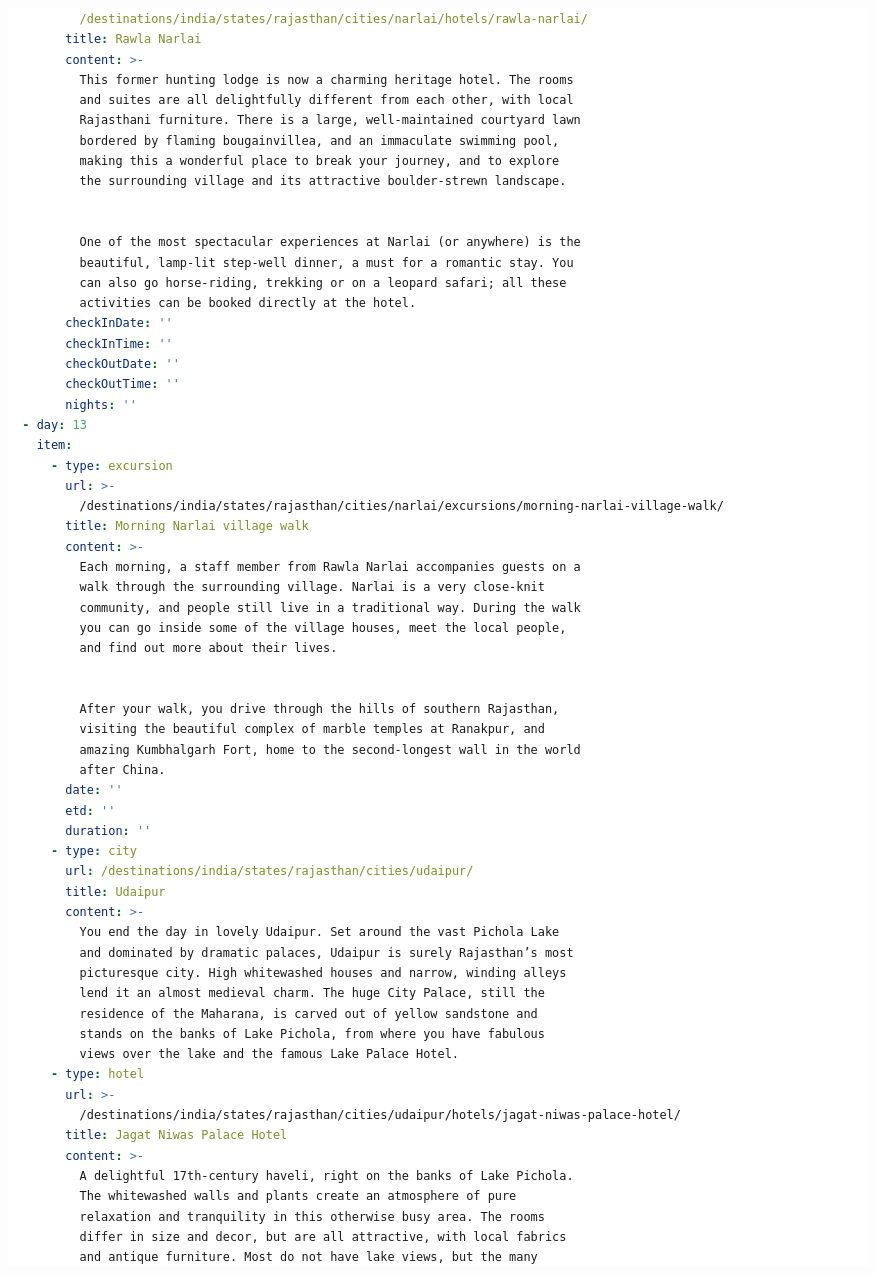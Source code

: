 ```yaml
          /destinations/india/states/rajasthan/cities/narlai/hotels/rawla-narlai/
        title: Rawla Narlai
        content: >-
          This former hunting lodge is now a charming heritage hotel. The rooms
          and suites are all delightfully different from each other, with local
          Rajasthani furniture. There is a large, well-maintained courtyard lawn
          bordered by flaming bougainvillea, and an immaculate swimming pool,
          making this a wonderful place to break your journey, and to explore
          the surrounding village and its attractive boulder-strewn landscape.


          One of the most spectacular experiences at Narlai (or anywhere) is the
          beautiful, lamp-lit step-well dinner, a must for a romantic stay. You
          can also go horse-riding, trekking or on a leopard safari; all these
          activities can be booked directly at the hotel.
        checkInDate: ''
        checkInTime: ''
        checkOutDate: ''
        checkOutTime: ''
        nights: ''
  - day: 13
    item:
      - type: excursion
        url: >-
          /destinations/india/states/rajasthan/cities/narlai/excursions/morning-narlai-village-walk/
        title: Morning Narlai village walk
        content: >-
          Each morning, a staff member from Rawla Narlai accompanies guests on a
          walk through the surrounding village. Narlai is a very close-knit
          community, and people still live in a traditional way. During the walk
          you can go inside some of the village houses, meet the local people,
          and find out more about their lives.


          After your walk, you drive through the hills of southern Rajasthan,
          visiting the beautiful complex of marble temples at Ranakpur, and
          amazing Kumbhalgarh Fort, home to the second-longest wall in the world
          after China.
        date: ''
        etd: ''
        duration: ''
      - type: city
        url: /destinations/india/states/rajasthan/cities/udaipur/
        title: Udaipur
        content: >-
          You end the day in lovely Udaipur. Set around the vast Pichola Lake
          and dominated by dramatic palaces, Udaipur is surely Rajasthan’s most
          picturesque city. High whitewashed houses and narrow, winding alleys
          lend it an almost medieval charm. The huge City Palace, still the
          residence of the Maharana, is carved out of yellow sandstone and
          stands on the banks of Lake Pichola, from where you have fabulous
          views over the lake and the famous Lake Palace Hotel.
      - type: hotel
        url: >-
          /destinations/india/states/rajasthan/cities/udaipur/hotels/jagat-niwas-palace-hotel/
        title: Jagat Niwas Palace Hotel
        content: >-
          A delightful 17th-century haveli, right on the banks of Lake Pichola.
          The whitewashed walls and plants create an atmosphere of pure
          relaxation and tranquility in this otherwise busy area. The rooms
          differ in size and decor, but are all attractive, with local fabrics
          and antique furniture. Most do not have lake views, but the many
```
